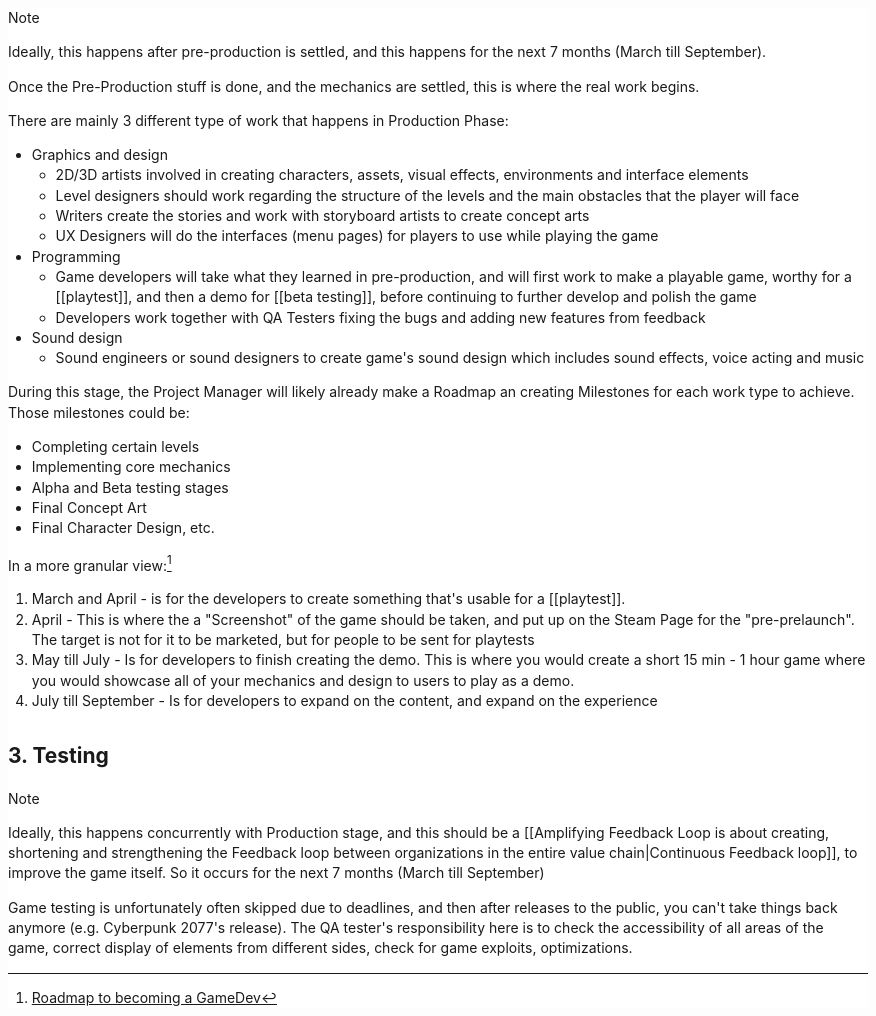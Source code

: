 > [!note]
> Ideally, this happens after pre-production is settled, and this happens for the next 7 months (March till September). 

Once the Pre-Production stuff is done, and the mechanics are settled, this is where the real work begins. 

There are mainly 3 different type of work that happens in Production Phase:
- Graphics and design
	- 2D/3D artists involved in creating characters, assets, visual effects, environments and interface elements
	- Level designers should work regarding the structure of the levels and the main obstacles that the player will face
	- Writers create the stories and work with storyboard artists to create concept arts
	- UX Designers will do the interfaces (menu pages) for players to use while playing the game
 - Programming 
	 - Game developers will take what they learned in pre-production, and will first work to make a playable game, worthy for a [[playtest]], and then a demo for [[beta testing]], before continuing to further develop and polish the game
	 - Developers work together with QA Testers fixing the bugs and adding new features from feedback
 - Sound design
	 - Sound engineers or sound designers to create game's sound design which includes sound effects, voice acting and music

During this stage, the Project Manager will likely already make a Roadmap an creating Milestones for each work type to achieve. Those milestones could be:
- Completing certain levels
- Implementing core mechanics
- Alpha and Beta testing stages
- Final Concept Art
- Final Character Design, etc.

In a more granular view:[^2]
1. March and April - is for the developers to create something that's usable for a [[playtest]]. 
2. April - This is where the a "Screenshot" of the game should be taken, and put up on the Steam Page for the "pre-prelaunch". The target is not for it to be marketed, but for people to be sent for playtests
3. May till July - Is for developers to finish creating the demo. This is where you would create a short 15 min - 1 hour game where you would showcase all of your mechanics and design to users to play as a demo.
4. July till September - Is for developers to expand on the content, and expand on the experience
## 3. Testing

> [!note]
> Ideally, this happens concurrently with Production stage, and this should be a [[Amplifying Feedback Loop is about creating, shortening and strengthening the Feedback loop between organizations in the entire value chain|Continuous Feedback loop]], to improve the game itself. So it occurs for the next 7 months (March till September)

Game testing is unfortunately often skipped due to deadlines, and then after releases to the public, you can't take things back anymore (e.g. Cyberpunk 2077's release). The QA tester's responsibility here is to check the accessibility of all areas of the game, correct display of elements from different sides, check for game exploits, optimizations.


[^1]: [6 Key Stages of Game Development](https://kevurugames.com/blog/6-key-stages-of-game-development-from-concept-to-standing-ovation/)
[^2]: [Roadmap to becoming a GameDev](https://youtu.be/6cU3ru8NSWQ)
[^3]: [7 Days of Indie Game Dev - Walk in My Shoes](https://youtu.be/ZQqxwp0CO-w?si=CLnbqP6bgId8QtrO)